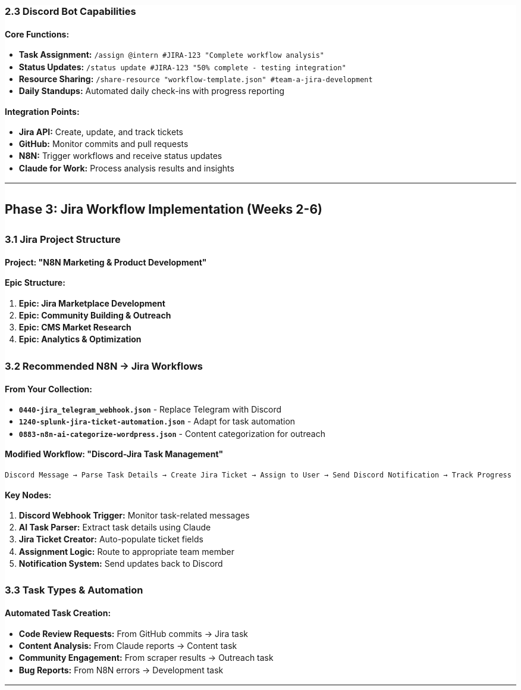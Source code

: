 ### 2.3 Discord Bot Capabilities

**Core Functions:**
- **Task Assignment:** `/assign @intern #JIRA-123 "Complete workflow analysis"`
- **Status Updates:** `/status update #JIRA-123 "50% complete - testing integration"`
- **Resource Sharing:** `/share-resource "workflow-template.json" #team-a-jira-development`
- **Daily Standups:** Automated daily check-ins with progress reporting

**Integration Points:**
- **Jira API:** Create, update, and track tickets
- **GitHub:** Monitor commits and pull requests
- **N8N:** Trigger workflows and receive status updates
- **Claude for Work:** Process analysis results and insights

---

## Phase 3: Jira Workflow Implementation (Weeks 2-6)

### 3.1 Jira Project Structure

**Project: "N8N Marketing & Product Development"**

**Epic Structure:**
1. **Epic: Jira Marketplace Development**
2. **Epic: Community Building & Outreach**
3. **Epic: CMS Market Research**
4. **Epic: Analytics & Optimization**

### 3.2 Recommended N8N → Jira Workflows

**From Your Collection:**
- **`0440-jira_telegram_webhook.json`** - Replace Telegram with Discord
- **`1240-splunk-jira-ticket-automation.json`** - Adapt for task automation
- **`0883-n8n-ai-categorize-wordpress.json`** - Content categorization for outreach

**Modified Workflow: "Discord-Jira Task Management"**
```
Discord Message → Parse Task Details → Create Jira Ticket → Assign to User → Send Discord Notification → Track Progress
```

**Key Nodes:**
1. **Discord Webhook Trigger:** Monitor task-related messages
2. **AI Task Parser:** Extract task details using Claude
3. **Jira Ticket Creator:** Auto-populate ticket fields
4. **Assignment Logic:** Route to appropriate team member
5. **Notification System:** Send updates back to Discord

### 3.3 Task Types & Automation

**Automated Task Creation:**
- **Code Review Requests:** From GitHub commits → Jira task
- **Content Analysis:** From Claude reports → Content task
- **Community Engagement:** From scraper results → Outreach task
- **Bug Reports:** From N8N errors → Development task

---